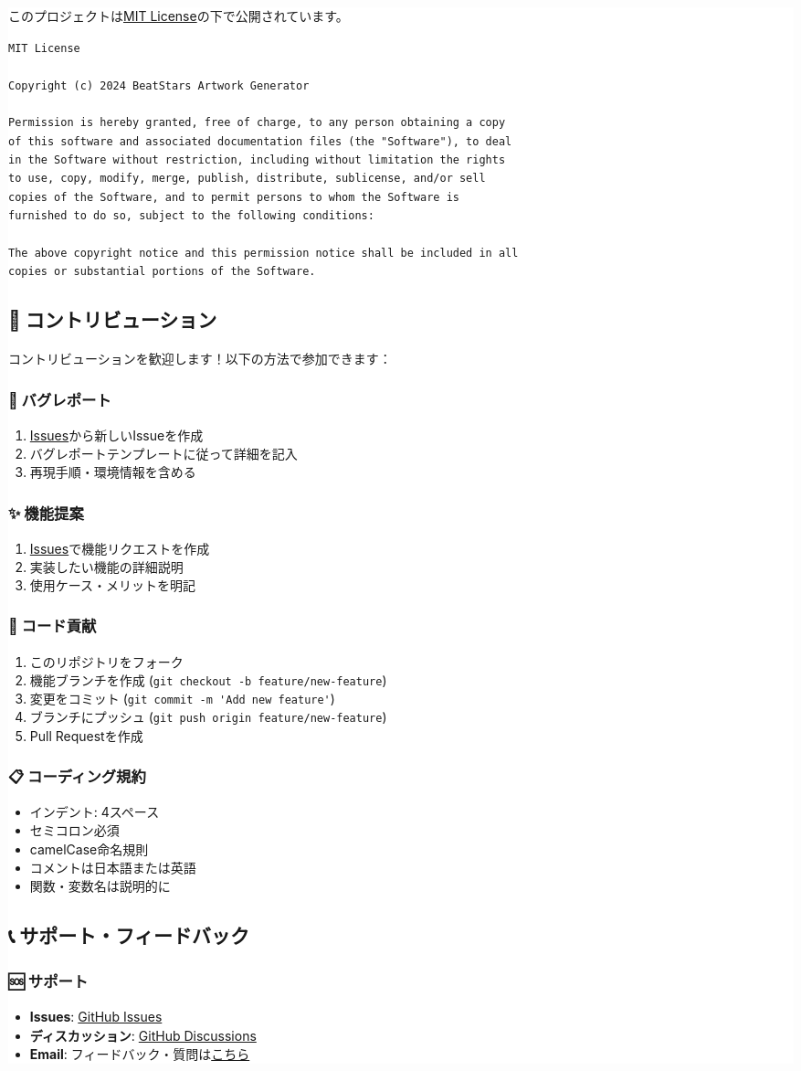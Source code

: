 このプロジェクトは[MIT License](LICENSE)の下で公開されています。

```
MIT License

Copyright (c) 2024 BeatStars Artwork Generator

Permission is hereby granted, free of charge, to any person obtaining a copy
of this software and associated documentation files (the "Software"), to deal
in the Software without restriction, including without limitation the rights
to use, copy, modify, merge, publish, distribute, sublicense, and/or sell
copies of the Software, and to permit persons to whom the Software is
furnished to do so, subject to the following conditions:

The above copyright notice and this permission notice shall be included in all
copies or substantial portions of the Software.
```

## 🤝 コントリビューション

コントリビューションを歓迎します！以下の方法で参加できます：

### 🐛 バグレポート
1. [Issues](https://github.com/phonon-py/beatstars-artwork-generator/issues)から新しいIssueを作成
2. バグレポートテンプレートに従って詳細を記入
3. 再現手順・環境情報を含める

### ✨ 機能提案
1. [Issues](https://github.com/phonon-py/beatstars-artwork-generator/issues)で機能リクエストを作成
2. 実装したい機能の詳細説明
3. 使用ケース・メリットを明記

### 🔧 コード貢献
1. このリポジトリをフォーク
2. 機能ブランチを作成 (`git checkout -b feature/new-feature`)
3. 変更をコミット (`git commit -m 'Add new feature'`)
4. ブランチにプッシュ (`git push origin feature/new-feature`)
5. Pull Requestを作成

### 📋 コーディング規約
- インデント: 4スペース
- セミコロン必須
- camelCase命名規則
- コメントは日本語または英語
- 関数・変数名は説明的に

## 📞 サポート・フィードバック

### 🆘 サポート
- **Issues**: [GitHub Issues](https://github.com/phonon-py/beatstars-artwork-generator/issues)
- **ディスカッション**: [GitHub Discussions](https://github.com/phonon-py/beatstars-artwork-generator/discussions)
- **Email**: フィードバック・質問は[こちら](mailto:support@example.com)
